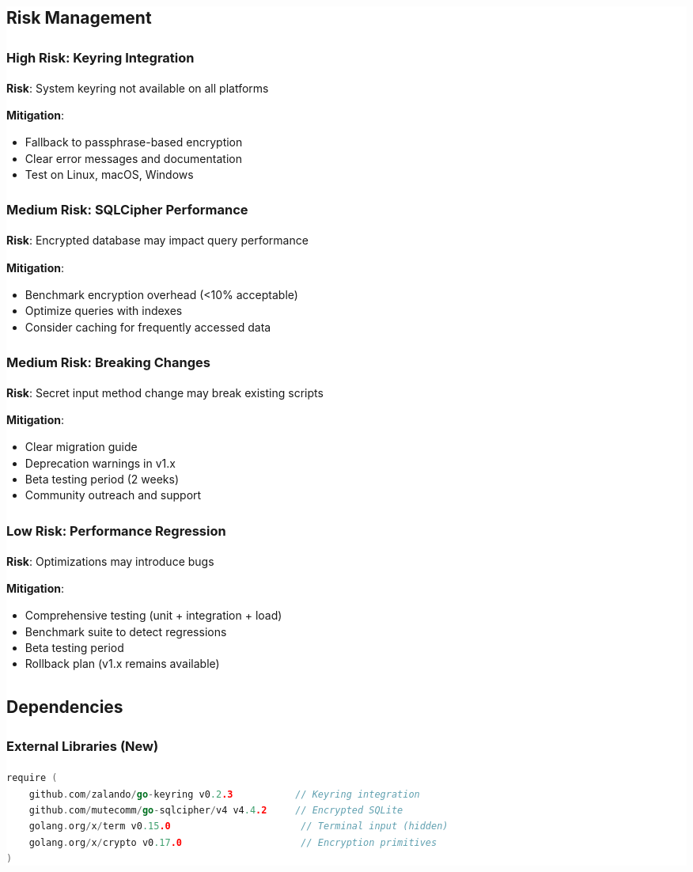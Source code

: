 ## Risk Management

### High Risk: Keyring Integration

**Risk**: System keyring not available on all platforms

**Mitigation**:
- Fallback to passphrase-based encryption
- Clear error messages and documentation
- Test on Linux, macOS, Windows

### Medium Risk: SQLCipher Performance

**Risk**: Encrypted database may impact query performance

**Mitigation**:
- Benchmark encryption overhead (<10% acceptable)
- Optimize queries with indexes
- Consider caching for frequently accessed data

### Medium Risk: Breaking Changes

**Risk**: Secret input method change may break existing scripts

**Mitigation**:
- Clear migration guide
- Deprecation warnings in v1.x
- Beta testing period (2 weeks)
- Community outreach and support

### Low Risk: Performance Regression

**Risk**: Optimizations may introduce bugs

**Mitigation**:
- Comprehensive testing (unit + integration + load)
- Benchmark suite to detect regressions
- Beta testing period
- Rollback plan (v1.x remains available)

## Dependencies

### External Libraries (New)

```go
require (
    github.com/zalando/go-keyring v0.2.3           // Keyring integration
    github.com/mutecomm/go-sqlcipher/v4 v4.4.2     // Encrypted SQLite
    golang.org/x/term v0.15.0                       // Terminal input (hidden)
    golang.org/x/crypto v0.17.0                     // Encryption primitives
)
```
